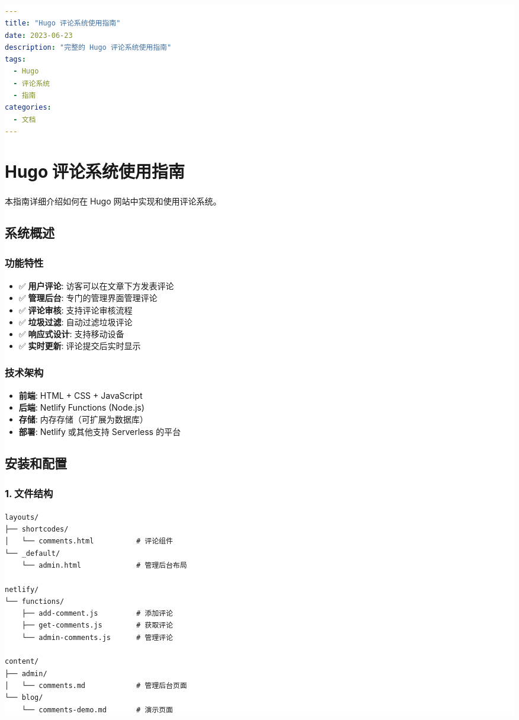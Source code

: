 ```yaml
---
title: "Hugo 评论系统使用指南"
date: 2023-06-23
description: "完整的 Hugo 评论系统使用指南"
tags:
  - Hugo
  - 评论系统
  - 指南
categories:
  - 文档
---
```


# Hugo 评论系统使用指南

本指南详细介绍如何在 Hugo 网站中实现和使用评论系统。

## 系统概述

### 功能特性
- ✅ **用户评论**: 访客可以在文章下方发表评论
- ✅ **管理后台**: 专门的管理界面管理评论
- ✅ **评论审核**: 支持评论审核流程
- ✅ **垃圾过滤**: 自动过滤垃圾评论
- ✅ **响应式设计**: 支持移动设备
- ✅ **实时更新**: 评论提交后实时显示

### 技术架构
- **前端**: HTML + CSS + JavaScript
- **后端**: Netlify Functions (Node.js)
- **存储**: 内存存储（可扩展为数据库）
- **部署**: Netlify 或其他支持 Serverless 的平台

## 安装和配置

### 1. 文件结构
```
layouts/
├── shortcodes/
│   └── comments.html          # 评论组件
└── _default/
    └── admin.html             # 管理后台布局

netlify/
└── functions/
    ├── add-comment.js         # 添加评论
    ├── get-comments.js        # 获取评论
    └── admin-comments.js      # 管理评论

content/
├── admin/
│   └── comments.md            # 管理后台页面
└── blog/
    └── comments-demo.md       # 演示页面
```
